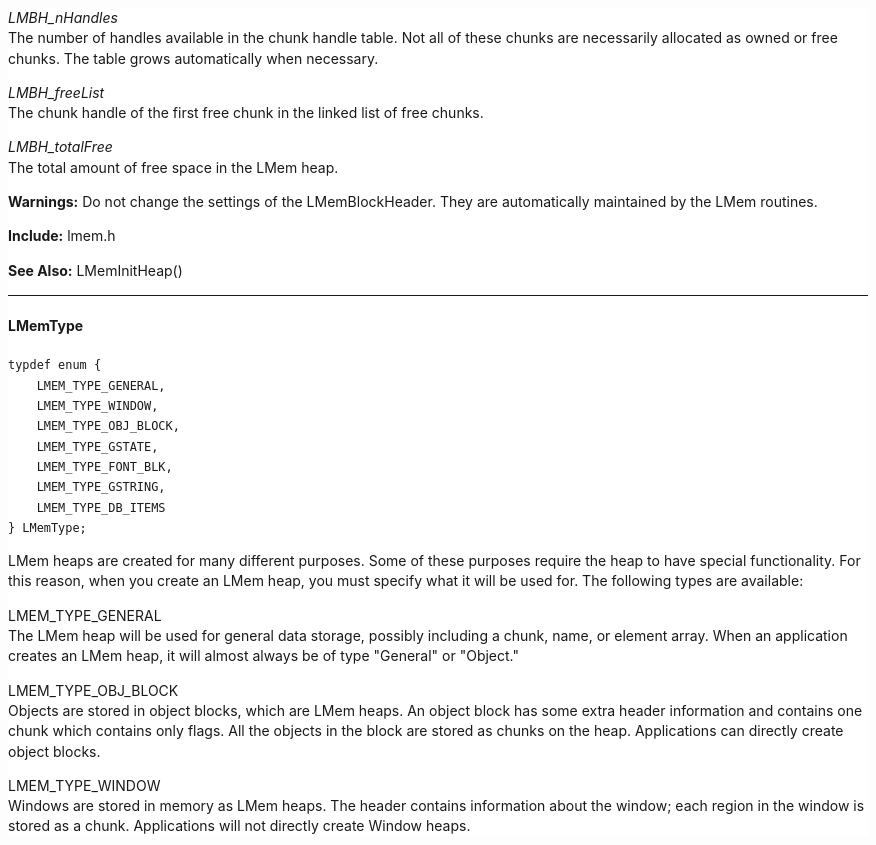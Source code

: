 *LMBH_nHandles*  
The number of handles available in the chunk handle table. 
Not all of these chunks are necessarily allocated as owned or 
free chunks. The table grows automatically when necessary.

*LMBH_freeList*  
The chunk handle of the first free chunk in the linked list of 
free chunks.

*LMBH_totalFree*  
The total amount of free space in the LMem heap.

**Warnings:** Do not change the settings of the LMemBlockHeader. They are 
automatically maintained by the LMem routines.

**Include:** lmem.h

**See Also:** LMemInitHeap()

----------
#### LMemType
	typdef enum {
		LMEM_TYPE_GENERAL,
		LMEM_TYPE_WINDOW,
		LMEM_TYPE_OBJ_BLOCK,
		LMEM_TYPE_GSTATE,
		LMEM_TYPE_FONT_BLK,
		LMEM_TYPE_GSTRING,
		LMEM_TYPE_DB_ITEMS
	} LMemType;

LMem heaps are created for many different purposes. Some of these 
purposes require the heap to have special functionality. For this reason, 
when you create an LMem heap, you must specify what it will be used for. 
The following types are available:

LMEM_TYPE_GENERAL  
The LMem heap will be used for general data storage, possibly 
including a chunk, name, or element array. When an 
application creates an LMem heap, it will almost always be of 
type "General" or "Object."

LMEM_TYPE_OBJ_BLOCK  
Objects are stored in object blocks, which are LMem heaps. An 
object block has some extra header information and contains 
one chunk which contains only flags. All the objects in the block 
are stored as chunks on the heap. Applications can directly 
create object blocks.

LMEM_TYPE_WINDOW  
Windows are stored in memory as LMem heaps. The header 
contains information about the window; each region in the 
window is stored as a chunk. Applications will not directly 
create Window heaps.
